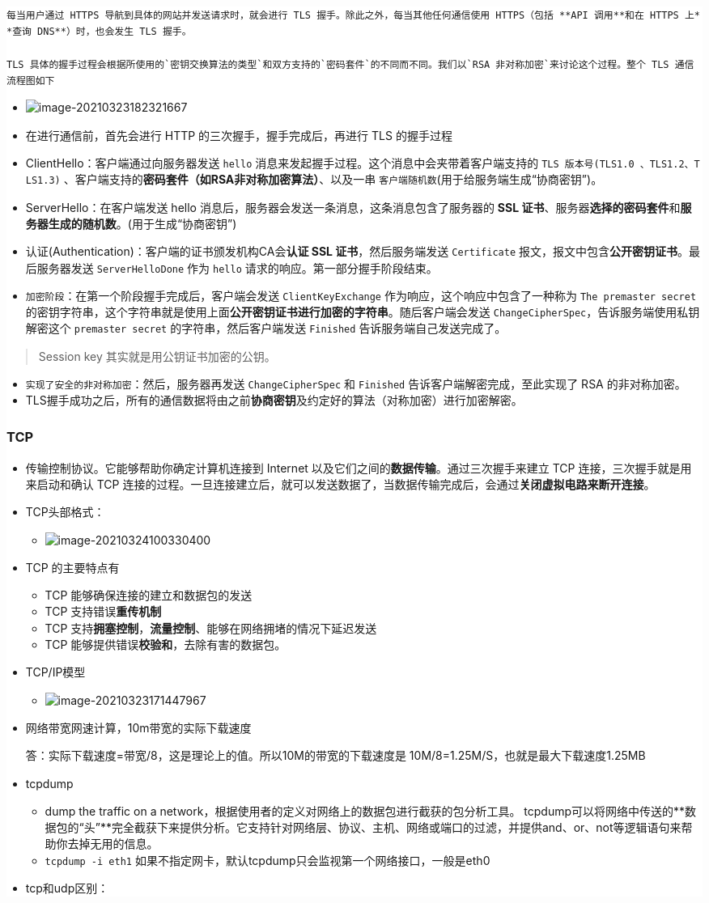     每当用户通过 HTTPS 导航到具体的网站并发送请求时，就会进行 TLS 握手。除此之外，每当其他任何通信使用 HTTPS（包括 **API 调用**和在 HTTPS 上**查询 DNS**）时，也会发生 TLS 握手。

    TLS 具体的握手过程会根据所使用的`密钥交换算法的类型`和双方支持的`密码套件`的不同而不同。我们以`RSA 非对称加密`来讨论这个过程。整个 TLS 通信流程图如下

  * ![image-20210323182321667](https://gitee.com/picgo-table/picgo-img/raw/master/image/image-20210323182321667.png)

  * 在进行通信前，首先会进行 HTTP 的三次握手，握手完成后，再进行 TLS 的握手过程

  * ClientHello：客户端通过向服务器发送 `hello` 消息来发起握手过程。这个消息中会夹带着客户端支持的 `TLS 版本号(TLS1.0 、TLS1.2、TLS1.3)` 、客户端支持的**密码套件（如RSA非对称加密算法）**、以及一串 `客户端随机数`(用于给服务端生成“协商密钥”)。

  * ServerHello：在客户端发送 hello 消息后，服务器会发送一条消息，这条消息包含了服务器的 **SSL 证书**、服务器**选择的密码套件**和**服务器生成的随机数**。(用于生成“协商密钥”)

  * 认证(Authentication)：客户端的证书颁发机构CA会**认证 SSL 证书**，然后服务端发送 `Certificate` 报文，报文中包含**公开密钥证书**。最后服务器发送 `ServerHelloDone` 作为 `hello` 请求的响应。第一部分握手阶段结束。

  * `加密阶段`：在第一个阶段握手完成后，客户端会发送 `ClientKeyExchange` 作为响应，这个响应中包含了一种称为 `The premaster secret` 的密钥字符串，这个字符串就是使用上面**公开密钥证书进行加密的字符串**。随后客户端会发送 `ChangeCipherSpec`，告诉服务端使用私钥解密这个 `premaster secret` 的字符串，然后客户端发送 `Finished` 告诉服务端自己发送完成了。

  > Session key 其实就是用公钥证书加密的公钥。

  - `实现了安全的非对称加密`：然后，服务器再发送 `ChangeCipherSpec` 和 `Finished` 告诉客户端解密完成，至此实现了 RSA 的非对称加密。
  - TLS握手成功之后，所有的通信数据将由之前**协商密钥**及约定好的算法（对称加密）进行加密解密。

### TCP

* 传输控制协议。它能够帮助你确定计算机连接到 Internet 以及它们之间的**数据传输**。通过三次握手来建立 TCP 连接，三次握手就是用来启动和确认 TCP 连接的过程。一旦连接建立后，就可以发送数据了，当数据传输完成后，会通过**关闭虚拟电路来断开连接**。

* TCP头部格式：

  * ![image-20210324100330400](https://gitee.com/picgo-table/picgo-img/raw/master/image/image-20210324100330400.png)

* TCP 的主要特点有
  * TCP 能够确保连接的建立和数据包的发送
  * TCP 支持错误**重传机制**
  * TCP 支持**拥塞控制**，**流量控制**、能够在网络拥堵的情况下延迟发送
  * TCP 能够提供错误**校验和**，去除有害的数据包。

* TCP/IP模型
  
  * ![image-20210323171447967](https://gitee.com/picgo-table/picgo-img/raw/master/image/image-20210323171447967.png)
  
* 网络带宽网速计算，10m带宽的实际下载速度

  答：实际下载速度=带宽/8，这是理论上的值。所以10M的带宽的下载速度是 10M/8=1.25M/S，也就是最大下载速度1.25MB

* tcpdump

  * dump the traffic on a network，根据使用者的定义对网络上的数据包进行截获的包分析工具。 tcpdump可以将网络中传送的**数据包的“头”**完全截获下来提供分析。它支持针对网络层、协议、主机、网络或端口的过滤，并提供and、or、not等逻辑语句来帮助你去掉无用的信息。
  * `tcpdump -i eth1` 如果不指定网卡，默认tcpdump只会监视第一个网络接口，一般是eth0

* tcp和udp区别：
